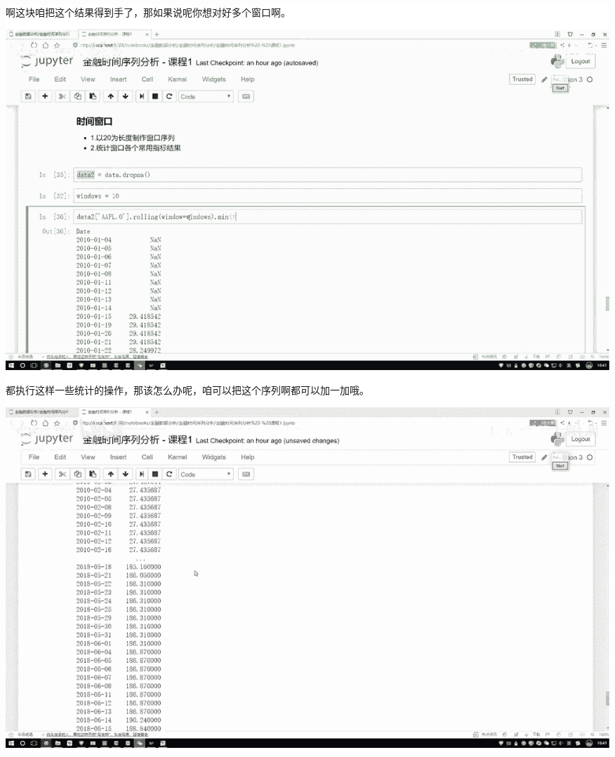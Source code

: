 啊这块咱把这个结果得到手了，那如果说呢你想对好多个窗口啊。

![](img/92bdde6c2166aa9d3a084d45c523c989_47.png)

都执行这样一些统计的操作，那该怎么办呢，咱可以把这个序列啊都可以加一加哦。

![](img/92bdde6c2166aa9d3a084d45c523c989_49.png)
